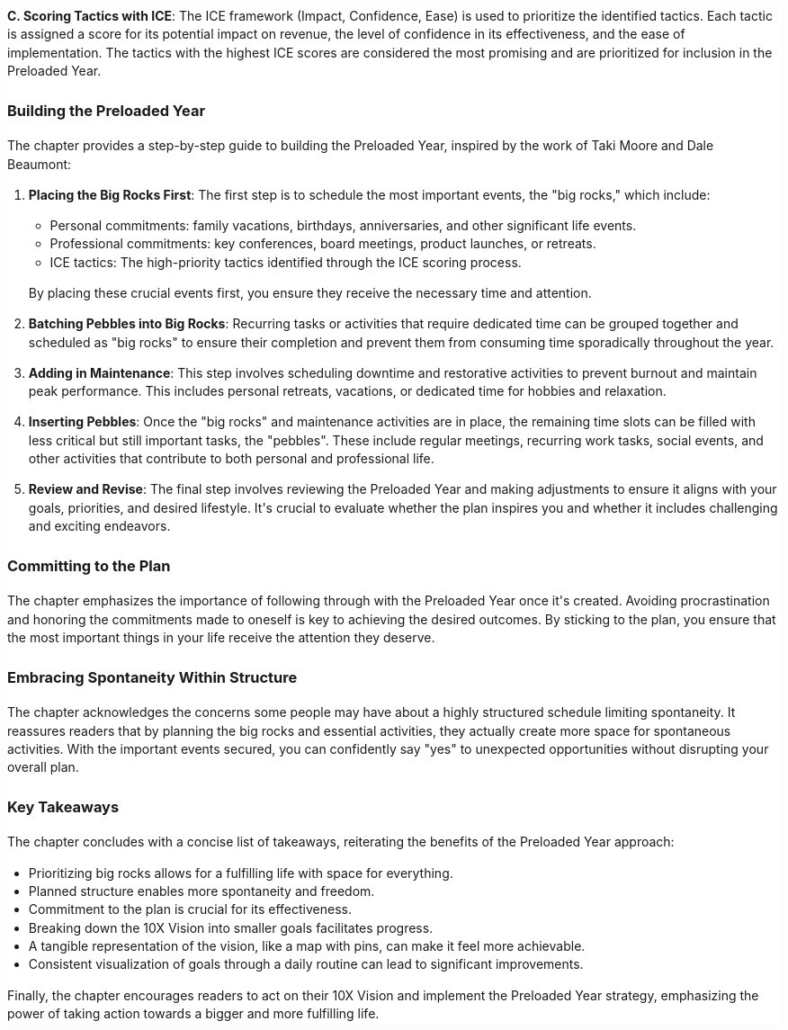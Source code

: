 **C. Scoring Tactics with ICE**: The ICE framework (Impact, Confidence, Ease) is used to prioritize the identified tactics. Each tactic is assigned a score for its potential impact on revenue, the level of confidence in its effectiveness, and the ease of implementation. The tactics with the highest ICE scores are considered the most promising and are prioritized for inclusion in the Preloaded Year.

### Building the Preloaded Year

The chapter provides a step-by-step guide to building the Preloaded Year, inspired by the work of Taki Moore and Dale Beaumont:

1.  **Placing the Big Rocks First**: The first step is to schedule the most important events, the "big rocks," which include:
    *   Personal commitments: family vacations, birthdays, anniversaries, and other significant life events.
    *   Professional commitments: key conferences, board meetings, product launches, or retreats.
    *   ICE tactics: The high-priority tactics identified through the ICE scoring process.

    By placing these crucial events first, you ensure they receive the necessary time and attention.
2.  **Batching Pebbles into Big Rocks**:  Recurring tasks or activities that require dedicated time can be grouped together and scheduled as "big rocks" to ensure their completion and prevent them from consuming time sporadically throughout the year.
3.  **Adding in Maintenance**:  This step involves scheduling downtime and restorative activities to prevent burnout and maintain peak performance. This includes personal retreats, vacations, or dedicated time for hobbies and relaxation.
4.  **Inserting Pebbles**: Once the "big rocks" and maintenance activities are in place, the remaining time slots can be filled with less critical but still important tasks, the "pebbles". These include regular meetings, recurring work tasks, social events, and other activities that contribute to both personal and professional life.
5.  **Review and Revise**: The final step involves reviewing the Preloaded Year and making adjustments to ensure it aligns with your goals, priorities, and desired lifestyle. It's crucial to evaluate whether the plan inspires you and whether it includes challenging and exciting endeavors.

### Committing to the Plan

The chapter emphasizes the importance of following through with the Preloaded Year once it's created. Avoiding procrastination and honoring the commitments made to oneself is key to achieving the desired outcomes. By sticking to the plan, you ensure that the most important things in your life receive the attention they deserve.

### Embracing Spontaneity Within Structure

The chapter acknowledges the concerns some people may have about a highly structured schedule limiting spontaneity. It reassures readers that by planning the big rocks and essential activities, they actually create more space for spontaneous activities. With the important events secured, you can confidently say "yes" to unexpected opportunities without disrupting your overall plan.

### Key Takeaways

The chapter concludes with a concise list of takeaways, reiterating the benefits of the Preloaded Year approach:

*   Prioritizing big rocks allows for a fulfilling life with space for everything.
*   Planned structure enables more spontaneity and freedom.
*   Commitment to the plan is crucial for its effectiveness.
*   Breaking down the 10X Vision into smaller goals facilitates progress.
*   A tangible representation of the vision, like a map with pins, can make it feel more achievable.
*   Consistent visualization of goals through a daily routine can lead to significant improvements.

Finally, the chapter encourages readers to act on their 10X Vision and implement the Preloaded Year strategy, emphasizing the power of taking action towards a bigger and more fulfilling life.
